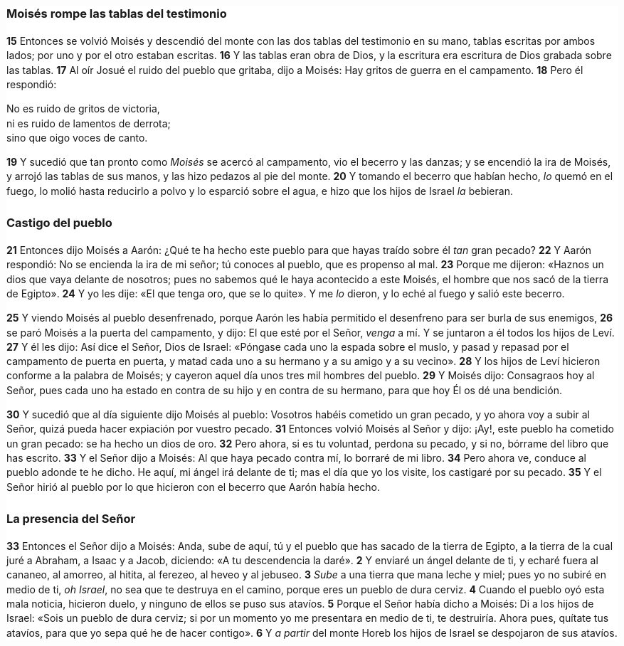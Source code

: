 ### **Moisés rompe las tablas del testimonio**

**15** Entonces se volvió Moisés y descendió del monte con las dos tablas del testimonio en su mano, tablas escritas por ambos lados; por uno y por el otro estaban escritas. **16** Y las tablas eran obra de Dios, y la escritura era escritura de Dios grabada sobre las tablas. **17** Al oír Josué el ruido del pueblo que gritaba, dijo a Moisés: Hay gritos de guerra en el campamento. **18** Pero él respondió:

No es ruido de gritos de victoria,  
ni es ruido de lamentos de derrota;  
sino que oigo voces de canto.

**19** Y sucedió que tan pronto como *Moisés* se acercó al campamento, vio el becerro y las danzas; y se encendió la ira de Moisés, y arrojó las tablas de sus manos, y las hizo pedazos al pie del monte. **20** Y tomando el becerro que habían hecho, *lo* quemó en el fuego, lo molió hasta reducirlo a polvo y lo esparció sobre el agua, e hizo que los hijos de Israel *la* bebieran.

### **Castigo del pueblo**

**21** Entonces dijo Moisés a Aarón: ¿Qué te ha hecho este pueblo para que hayas traído sobre él *tan* gran pecado? **22** Y Aarón respondió: No se encienda la ira de mi señor; tú conoces al pueblo, que es propenso al mal. **23** Porque me dijeron: «Haznos un dios que vaya delante de nosotros; pues no sabemos qué le haya acontecido a este Moisés, el hombre que nos sacó de la tierra de Egipto». **24** Y yo les dije: «El que tenga oro, que se lo quite». Y me *lo* dieron, y lo eché al fuego y salió este becerro.

**25** Y viendo Moisés al pueblo desenfrenado, porque Aarón les había permitido el desenfreno para ser burla de sus enemigos, **26** se paró Moisés a la puerta del campamento, y dijo: El que esté por el Señor, *venga* a mí. Y se juntaron a él todos los hijos de Leví. **27** Y él les dijo: Así dice el Señor, Dios de Israel: «Póngase cada uno la espada sobre el muslo, y pasad y repasad por el campamento de puerta en puerta, y matad cada uno a su hermano y a su amigo y a su vecino». **28** Y los hijos de Leví hicieron conforme a la palabra de Moisés; y cayeron aquel día unos tres mil hombres del pueblo. **29** Y Moisés dijo: Consagraos hoy al Señor, pues cada uno ha estado en contra de su hijo y en contra de su hermano, para que hoy Él os dé una bendición.

**30** Y sucedió que al día siguiente dijo Moisés al pueblo: Vosotros habéis cometido un gran pecado, y yo ahora voy a subir al Señor, quizá pueda hacer expiación por vuestro pecado. **31** Entonces volvió Moisés al Señor y dijo: ¡Ay\!, este pueblo ha cometido un gran pecado: se ha hecho un dios de oro. **32** Pero ahora, si es tu voluntad, perdona su pecado, y si no, bórrame del libro que has escrito. **33** Y el Señor dijo a Moisés: Al que haya pecado contra mí, lo borraré de mi libro. **34** Pero ahora ve, conduce al pueblo adonde te he dicho. He aquí, mi ángel irá delante de ti; mas el día que yo los visite, los castigaré por su pecado. **35** Y el Señor hirió al pueblo por lo que hicieron con el becerro que Aarón había hecho.

### **La presencia del Señor**

**33** Entonces el Señor dijo a Moisés: Anda, sube de aquí, tú y el pueblo que has sacado de la tierra de Egipto, a la tierra de la cual juré a Abraham, a Isaac y a Jacob, diciendo: «A tu descendencia la daré». **2** Y enviaré un ángel delante de ti, y echaré fuera al cananeo, al amorreo, al hitita, al ferezeo, al heveo y al jebuseo. **3** *Sube* a una tierra que mana leche y miel; pues yo no subiré en medio de ti, *oh Israel*, no sea que te destruya en el camino, porque eres un pueblo de dura cerviz. **4** Cuando el pueblo oyó esta mala noticia, hicieron duelo, y ninguno de ellos se puso sus atavíos. **5** Porque el Señor había dicho a Moisés: Di a los hijos de Israel: «Sois un pueblo de dura cerviz; si por un momento yo me presentara en medio de ti, te destruiría. Ahora pues, quítate tus atavíos, para que yo sepa qué he de hacer contigo». **6** Y *a partir* del monte Horeb los hijos de Israel se despojaron de sus atavíos.
